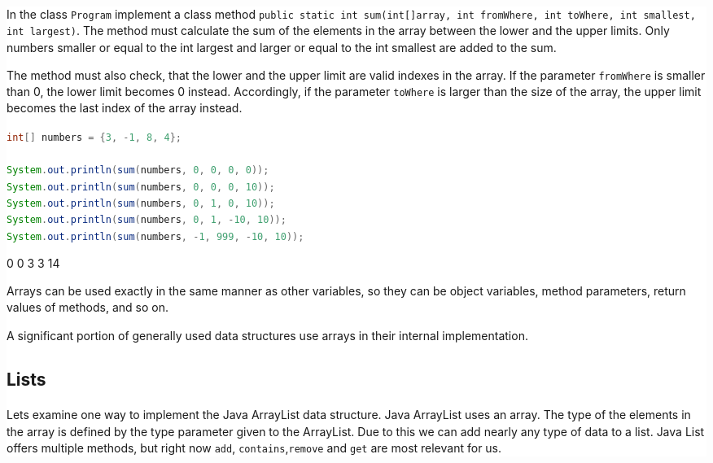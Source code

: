 </sample-output>

<quiz id='fd66bcc3-962b-5970-936f-47c6d2d56d18'></quiz>


<programming-exercise name='Sum these for me' tmcname='part12-Part12_03.SumTheseForMe'>


In the class `Program` implement a class method `public static int sum(int[]array, int fromWhere, int toWhere, int smallest, int largest)`. The method must calculate the sum of the elements in the array between the lower and the upper limits. Only numbers smaller or equal to the int largest and larger or equal to the int smallest are added to the sum.



The method must also check, that the lower and the upper limit are valid indexes in the array. If the parameter `fromWhere` is smaller than 0, the lower limit becomes 0 instead. Accordingly, if the parameter `toWhere` is larger than the size of the array, the upper limit becomes the last index of the array instead.

```java
int[] numbers = {3, -1, 8, 4};

System.out.println(sum(numbers, 0, 0, 0, 0));
System.out.println(sum(numbers, 0, 0, 0, 10));
System.out.println(sum(numbers, 0, 1, 0, 10));
System.out.println(sum(numbers, 0, 1, -10, 10));
System.out.println(sum(numbers, -1, 999, -10, 10));
```

<sample-output>

0
0
3
3
14

</sample-output>

</programming-exercise>




Arrays can be used exactly in the same manner as other variables, so they can be object variables, method parameters, return values of methods, and so on.



A significant portion of generally used data structures use arrays in their internal implementation.

## Lists




Lets examine one way to implement the Java ArrayList data structure. Java ArrayList uses an array. The type of the elements in the array is defined by the type parameter given to the ArrayList. Due to this we can add nearly any type of data to a list. Java List offers multiple methods, but right now `add`, `contains`,`remove` and `get` are most relevant for us.
